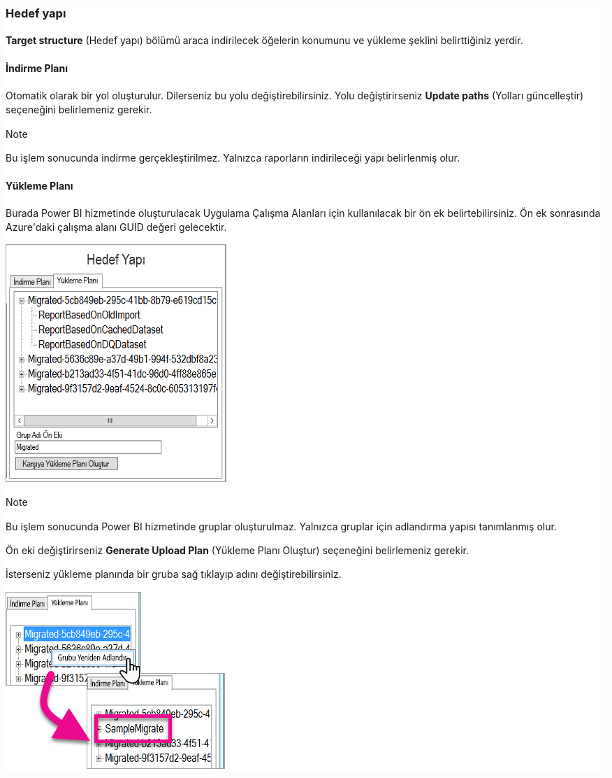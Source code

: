 ### <a name="target-structure"></a>Hedef yapı

**Target structure** (Hedef yapı) bölümü araca indirilecek öğelerin konumunu ve yükleme şeklini belirttiğiniz yerdir.

#### <a name="download-plan"></a>İndirme Planı

Otomatik olarak bir yol oluşturulur. Dilerseniz bu yolu değiştirebilirsiniz. Yolu değiştirirseniz **Update paths** (Yolları güncelleştir) seçeneğini belirlemeniz gerekir.

> [!NOTE]
> Bu işlem sonucunda indirme gerçekleştirilmez. Yalnızca raporların indirileceği yapı belirlenmiş olur.

#### <a name="upload-plan"></a>Yükleme Planı

Burada Power BI hizmetinde oluşturulacak Uygulama Çalışma Alanları için kullanılacak bir ön ek belirtebilirsiniz. Ön ek sonrasında Azure'daki çalışma alanı GUID değeri gelecektir.

![Planı karşıya yükleme](media/migrate-tool/migrate-tool-upload-plan.png)

> [!NOTE]
> Bu işlem sonucunda Power BI hizmetinde gruplar oluşturulmaz. Yalnızca gruplar için adlandırma yapısı tanımlanmış olur.

Ön eki değiştirirseniz **Generate Upload Plan** (Yükleme Planı Oluştur) seçeneğini belirlemeniz gerekir.

İsterseniz yükleme planında bir gruba sağ tıklayıp adını değiştirebilirsiniz.

![Raporu karşıya yükleme ve öğeyi yeniden adlandırma](media/migrate-tool/migrate-tool-upload-report-rename-item.png)
